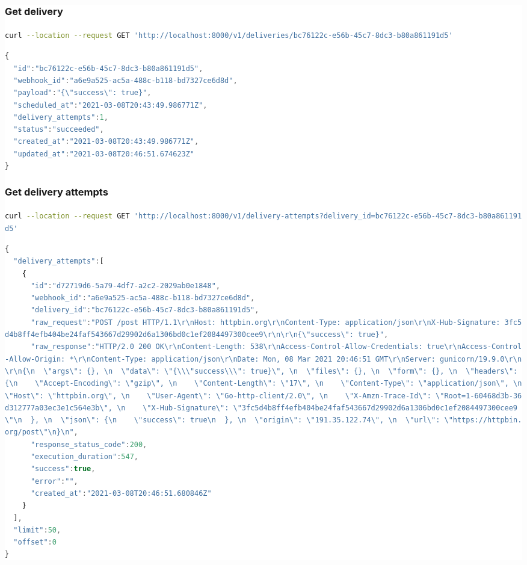 ### Get delivery

```bash
curl --location --request GET 'http://localhost:8000/v1/deliveries/bc76122c-e56b-45c7-8dc3-b80a861191d5'
```

```javascript
{
  "id":"bc76122c-e56b-45c7-8dc3-b80a861191d5",
  "webhook_id":"a6e9a525-ac5a-488c-b118-bd7327ce6d8d",
  "payload":"{\"success\": true}",
  "scheduled_at":"2021-03-08T20:43:49.986771Z",
  "delivery_attempts":1,
  "status":"succeeded",
  "created_at":"2021-03-08T20:43:49.986771Z",
  "updated_at":"2021-03-08T20:46:51.674623Z"
}
```

### Get delivery attempts

```bash
curl --location --request GET 'http://localhost:8000/v1/delivery-attempts?delivery_id=bc76122c-e56b-45c7-8dc3-b80a861191d5'
```

```javascript
{
  "delivery_attempts":[
    {
      "id":"d72719d6-5a79-4df7-a2c2-2029ab0e1848",
      "webhook_id":"a6e9a525-ac5a-488c-b118-bd7327ce6d8d",
      "delivery_id":"bc76122c-e56b-45c7-8dc3-b80a861191d5",
      "raw_request":"POST /post HTTP/1.1\r\nHost: httpbin.org\r\nContent-Type: application/json\r\nX-Hub-Signature: 3fc5d4b8ff4efb404be24faf543667d29902d6a1306bd0c1ef2084497300cee9\r\n\r\n{\"success\": true}",
      "raw_response":"HTTP/2.0 200 OK\r\nContent-Length: 538\r\nAccess-Control-Allow-Credentials: true\r\nAccess-Control-Allow-Origin: *\r\nContent-Type: application/json\r\nDate: Mon, 08 Mar 2021 20:46:51 GMT\r\nServer: gunicorn/19.9.0\r\n\r\n{\n  \"args\": {}, \n  \"data\": \"{\\\"success\\\": true}\", \n  \"files\": {}, \n  \"form\": {}, \n  \"headers\": {\n    \"Accept-Encoding\": \"gzip\", \n    \"Content-Length\": \"17\", \n    \"Content-Type\": \"application/json\", \n    \"Host\": \"httpbin.org\", \n    \"User-Agent\": \"Go-http-client/2.0\", \n    \"X-Amzn-Trace-Id\": \"Root=1-60468d3b-36d312777a03ec3e1c564e3b\", \n    \"X-Hub-Signature\": \"3fc5d4b8ff4efb404be24faf543667d29902d6a1306bd0c1ef2084497300cee9\"\n  }, \n  \"json\": {\n    \"success\": true\n  }, \n  \"origin\": \"191.35.122.74\", \n  \"url\": \"https://httpbin.org/post\"\n}\n",
      "response_status_code":200,
      "execution_duration":547,
      "success":true,
      "error":"",
      "created_at":"2021-03-08T20:46:51.680846Z"
    }
  ],
  "limit":50,
  "offset":0
}
```
